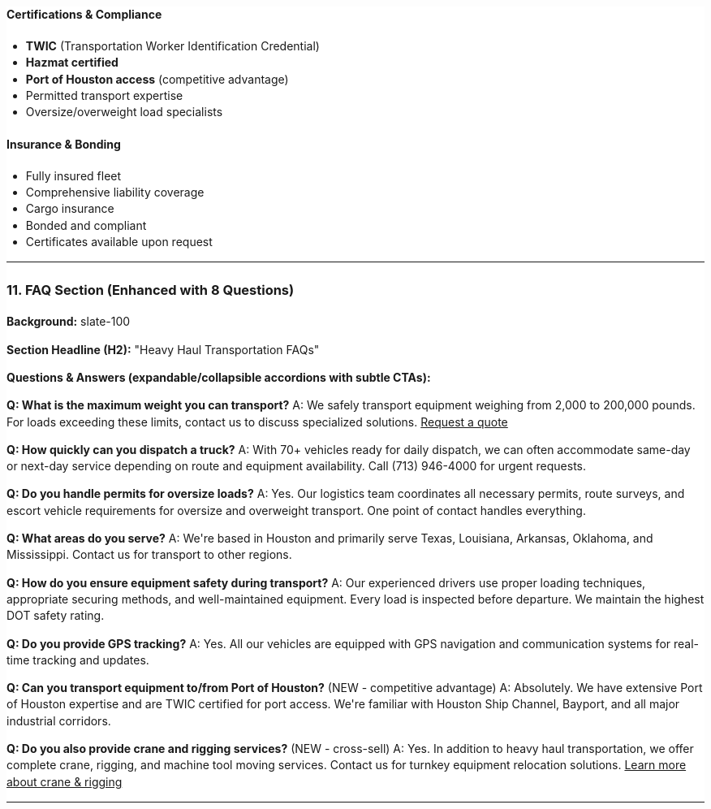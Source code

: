 #### Certifications & Compliance
- **TWIC** (Transportation Worker Identification Credential)
- **Hazmat certified**
- **Port of Houston access** (competitive advantage)
- Permitted transport expertise
- Oversize/overweight load specialists

#### Insurance & Bonding
- Fully insured fleet
- Comprehensive liability coverage
- Cargo insurance
- Bonded and compliant
- Certificates available upon request

---

### 11. FAQ Section (Enhanced with 8 Questions)
**Background:** slate-100

**Section Headline (H2):**
"Heavy Haul Transportation FAQs"

**Questions & Answers (expandable/collapsible accordions with subtle CTAs):**

**Q: What is the maximum weight you can transport?**
A: We safely transport equipment weighing from 2,000 to 200,000 pounds. For loads exceeding these limits, contact us to discuss specialized solutions. [Request a quote](#quote)

**Q: How quickly can you dispatch a truck?**
A: With 70+ vehicles ready for daily dispatch, we can often accommodate same-day or next-day service depending on route and equipment availability. Call (713) 946-4000 for urgent requests.

**Q: Do you handle permits for oversize loads?**
A: Yes. Our logistics team coordinates all necessary permits, route surveys, and escort vehicle requirements for oversize and overweight transport. One point of contact handles everything.

**Q: What areas do you serve?**
A: We're based in Houston and primarily serve Texas, Louisiana, Arkansas, Oklahoma, and Mississippi. Contact us for transport to other regions.

**Q: How do you ensure equipment safety during transport?**
A: Our experienced drivers use proper loading techniques, appropriate securing methods, and well-maintained equipment. Every load is inspected before departure. We maintain the highest DOT safety rating.

**Q: Do you provide GPS tracking?**
A: Yes. All our vehicles are equipped with GPS navigation and communication systems for real-time tracking and updates.

**Q: Can you transport equipment to/from Port of Houston?** (NEW - competitive advantage)
A: Absolutely. We have extensive Port of Houston expertise and are TWIC certified for port access. We're familiar with Houston Ship Channel, Bayport, and all major industrial corridors.

**Q: Do you also provide crane and rigging services?** (NEW - cross-sell)
A: Yes. In addition to heavy haul transportation, we offer complete crane, rigging, and machine tool moving services. Contact us for turnkey equipment relocation solutions. [Learn more about crane & rigging](#related-services)

---